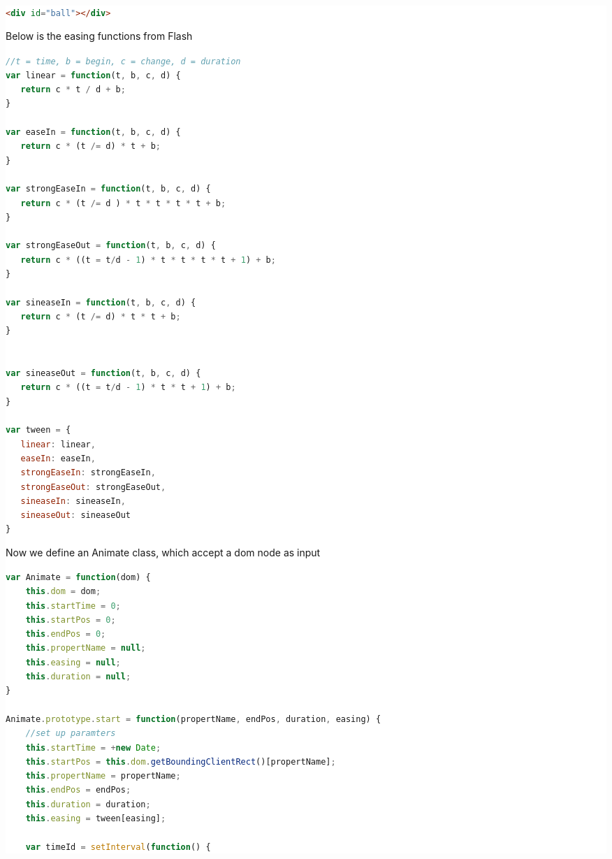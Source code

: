  ```html
<div id="ball"></div>
 ```

 Below is the easing functions from Flash

 ```javascript
//t = time, b = begin, c = change, d = duration
var linear = function(t, b, c, d) {
	return c * t / d + b;
}

var easeIn = function(t, b, c, d) {
	return c * (t /= d) * t + b;
}

var strongEaseIn = function(t, b, c, d) {
	return c * (t /= d ) * t * t * t * t + b;
}

var strongEaseOut = function(t, b, c, d) {
	return c * ((t = t/d - 1) * t * t * t * t + 1) + b;
}

var sineaseIn = function(t, b, c, d) {
	return c * (t /= d) * t * t + b;
}


var sineaseOut = function(t, b, c, d) {
	return c * ((t = t/d - 1) * t * t + 1) + b;
}

var tween = {
	linear: linear,
	easeIn: easeIn,
	strongEaseIn: strongEaseIn,
	strongEaseOut: strongEaseOut,
	sineaseIn: sineaseIn,
	sineaseOut: sineaseOut
}
 ```

 Now we define an Animate class, which accept a dom node as input

```javascript
var Animate = function(dom) {
	this.dom = dom;
	this.startTime = 0;
	this.startPos = 0;
	this.endPos = 0;
	this.propertName = null;
	this.easing = null;
	this.duration = null;
}

Animate.prototype.start = function(propertName, endPos, duration, easing) {
	//set up paramters
	this.startTime = +new Date;
	this.startPos = this.dom.getBoundingClientRect()[propertName];
	this.propertName = propertName;
	this.endPos = endPos;
	this.duration = duration;
	this.easing = tween[easing];

	var timeId = setInterval(function() {
```